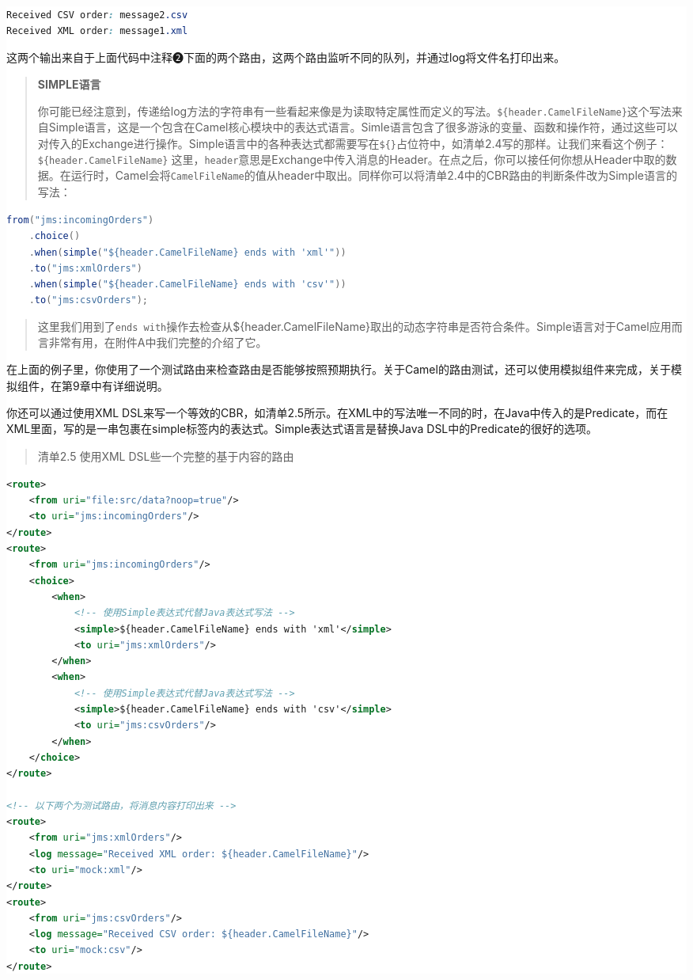 ```css
Received CSV order: message2.csv
Received XML order: message1.xml
```

这两个输出来自于上面代码中注释❷下面的两个路由，这两个路由监听不同的队列，并通过log将文件名打印出来。

> **SIMPLE语言**
>
> 你可能已经注意到，传递给log方法的字符串有一些看起来像是为读取特定属性而定义的写法。`${header.CamelFileName}`这个写法来自Simple语言，这是一个包含在Camel核心模块中的表达式语言。Simle语言包含了很多游泳的变量、函数和操作符，通过这些可以对传入的Exchange进行操作。Simple语言中的各种表达式都需要写在`${}`占位符中，如清单2.4写的那样。让我们来看这个例子：
> `${header.CamelFileName}`
> 这里，`header`意思是Exchange中传入消息的Header。在点之后，你可以接任何你想从Header中取的数据。在运行时，Camel会将`CamelFileName`的值从header中取出。同样你可以将清单2.4中的CBR路由的判断条件改为Simple语言的写法：

```java
from("jms:incomingOrders")
    .choice()
    .when(simple("${header.CamelFileName} ends with 'xml'"))
    .to("jms:xmlOrders")
    .when(simple("${header.CamelFileName} ends with 'csv'"))
    .to("jms:csvOrders");
```

> 这里我们用到了`ends with`操作去检查从${header.CamelFileName}取出的动态字符串是否符合条件。Simple语言对于Camel应用而言非常有用，在附件A中我们完整的介绍了它。

在上面的例子里，你使用了一个测试路由来检查路由是否能够按照预期执行。关于Camel的路由测试，还可以使用模拟组件来完成，关于模拟组件，在第9章中有详细说明。

你还可以通过使用XML DSL来写一个等效的CBR，如清单2.5所示。在XML中的写法唯一不同的时，在Java中传入的是Predicate，而在XML里面，写的是一串包裹在simple标签内的表达式。Simple表达式语言是替换Java DSL中的Predicate的很好的选项。

> 清单2.5 使用XML DSL些一个完整的基于内容的路由

```xml
<route>
    <from uri="file:src/data?noop=true"/>
    <to uri="jms:incomingOrders"/>
</route>
<route>
    <from uri="jms:incomingOrders"/>
    <choice>
        <when>
            <!-- 使用Simple表达式代替Java表达式写法 -->
            <simple>${header.CamelFileName} ends with 'xml'</simple>
            <to uri="jms:xmlOrders"/>
        </when>
        <when>
            <!-- 使用Simple表达式代替Java表达式写法 -->
            <simple>${header.CamelFileName} ends with 'csv'</simple>
            <to uri="jms:csvOrders"/>
        </when>
    </choice>
</route>

<!-- 以下两个为测试路由，将消息内容打印出来 -->
<route>
    <from uri="jms:xmlOrders"/>
    <log message="Received XML order: ${header.CamelFileName}"/>
    <to uri="mock:xml"/>
</route>
<route>
    <from uri="jms:csvOrders"/>
    <log message="Received CSV order: ${header.CamelFileName}"/>
    <to uri="mock:csv"/>
</route>
```
